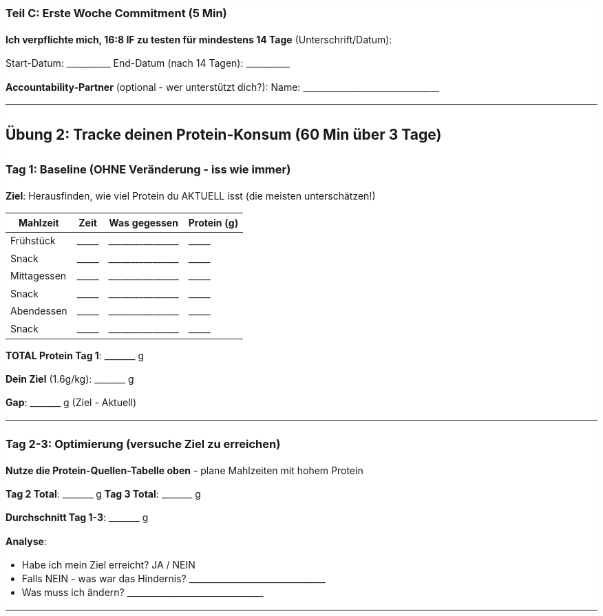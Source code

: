 
### Teil C: Erste Woche Commitment (5 Min)

**Ich verpflichte mich, 16:8 IF zu testen für mindestens 14 Tage** (Unterschrift/Datum):

Start-Datum: __________
End-Datum (nach 14 Tagen): __________

**Accountability-Partner** (optional - wer unterstützt dich?):
Name: _______________________________

---

## Übung 2: Tracke deinen Protein-Konsum (60 Min über 3 Tage)

### Tag 1: Baseline (OHNE Veränderung - iss wie immer)

**Ziel**: Herausfinden, wie viel Protein du AKTUELL isst (die meisten unterschätzen!)

| Mahlzeit | Zeit | Was gegessen | Protein (g) |
|----------|------|--------------|-------------|
| Frühstück | _____ | ________________ | _____ |
| Snack | _____ | ________________ | _____ |
| Mittagessen | _____ | ________________ | _____ |
| Snack | _____ | ________________ | _____ |
| Abendessen | _____ | ________________ | _____ |
| Snack | _____ | ________________ | _____ |

**TOTAL Protein Tag 1**: _______ g

**Dein Ziel** (1.6g/kg): _______ g

**Gap**: _______ g (Ziel - Aktuell)

---

### Tag 2-3: Optimierung (versuche Ziel zu erreichen)

**Nutze die Protein-Quellen-Tabelle oben** - plane Mahlzeiten mit hohem Protein

**Tag 2 Total**: _______ g
**Tag 3 Total**: _______ g

**Durchschnitt Tag 1-3**: _______ g

**Analyse**:
- Habe ich mein Ziel erreicht? JA / NEIN
- Falls NEIN - was war das Hindernis? _______________________________
- Was muss ich ändern? _______________________________

---
